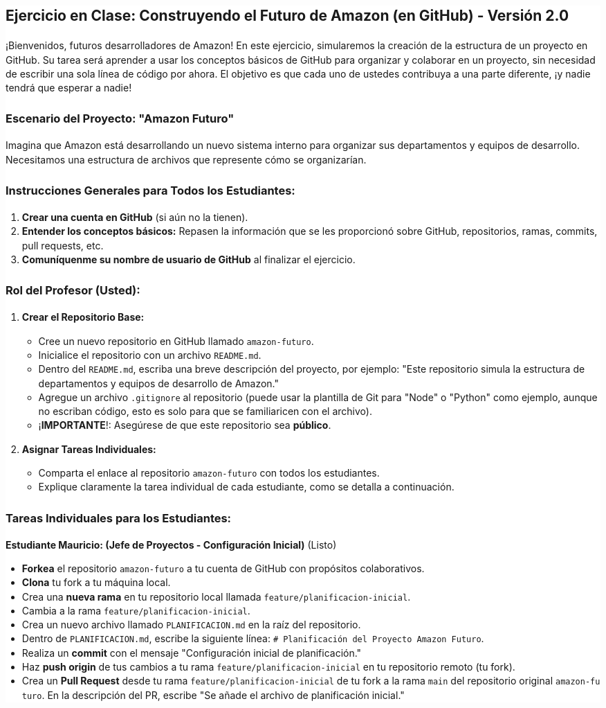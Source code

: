 ## Ejercicio en Clase: Construyendo el Futuro de Amazon (en GitHub) - Versión 2.0

¡Bienvenidos, futuros desarrolladores de Amazon! En este ejercicio, simularemos la creación de la estructura de un proyecto en GitHub. Su tarea será aprender a usar los conceptos básicos de GitHub para organizar y colaborar en un proyecto, sin necesidad de escribir una sola línea de código por ahora. El objetivo es que cada uno de ustedes contribuya a una parte diferente, ¡y nadie tendrá que esperar a nadie!

### Escenario del Proyecto: "Amazon Futuro"

Imagina que Amazon está desarrollando un nuevo sistema interno para organizar sus departamentos y equipos de desarrollo. Necesitamos una estructura de archivos que represente cómo se organizarían.


### Instrucciones Generales para Todos los Estudiantes:

1.  **Crear una cuenta en GitHub** (si aún no la tienen).
2.  **Entender los conceptos básicos:** Repasen la información que se les proporcionó sobre GitHub, repositorios, ramas, commits, pull requests, etc.
3.  **Comuníquenme su nombre de usuario de GitHub** al finalizar el ejercicio.


### Rol del Profesor (Usted):

1.  **Crear el Repositorio Base:**
    * Cree un nuevo repositorio en GitHub llamado `amazon-futuro`.
    * Inicialice el repositorio con un archivo `README.md`.
    * Dentro del `README.md`, escriba una breve descripción del proyecto, por ejemplo: "Este repositorio simula la estructura de departamentos y equipos de desarrollo de Amazon."
    * Agregue un archivo `.gitignore` al repositorio (puede usar la plantilla de Git para "Node" o "Python" como ejemplo, aunque no escriban código, esto es solo para que se familiaricen con el archivo).
    * ¡**IMPORTANTE**!: Asegúrese de que este repositorio sea **público**.

2.  **Asignar Tareas Individuales:**
    * Comparta el enlace al repositorio `amazon-futuro` con todos los estudiantes.
    * Explique claramente la tarea individual de cada estudiante, como se detalla a continuación.


### Tareas Individuales para los Estudiantes:

**Estudiante Mauricio: (Jefe de Proyectos - Configuración Inicial)** (Listo)
* **Forkea** el repositorio `amazon-futuro` a tu cuenta de GitHub con propósitos colaborativos.
* **Clona** tu fork a tu máquina local.
* Crea una **nueva rama** en tu repositorio local llamada `feature/planificacion-inicial`.
* Cambia a la rama `feature/planificacion-inicial`.
* Crea un nuevo archivo llamado `PLANIFICACION.md` en la raíz del repositorio.
* Dentro de `PLANIFICACION.md`, escribe la siguiente línea: `# Planificación del Proyecto Amazon Futuro`.
* Realiza un **commit** con el mensaje "Configuración inicial de planificación."
* Haz **push origin** de tus cambios a tu rama `feature/planificacion-inicial` en tu repositorio remoto (tu fork).
* Crea un **Pull Request** desde tu rama `feature/planificacion-inicial` de tu fork a la rama `main` del repositorio original `amazon-futuro`. En la descripción del PR, escribe "Se añade el archivo de planificación inicial."
